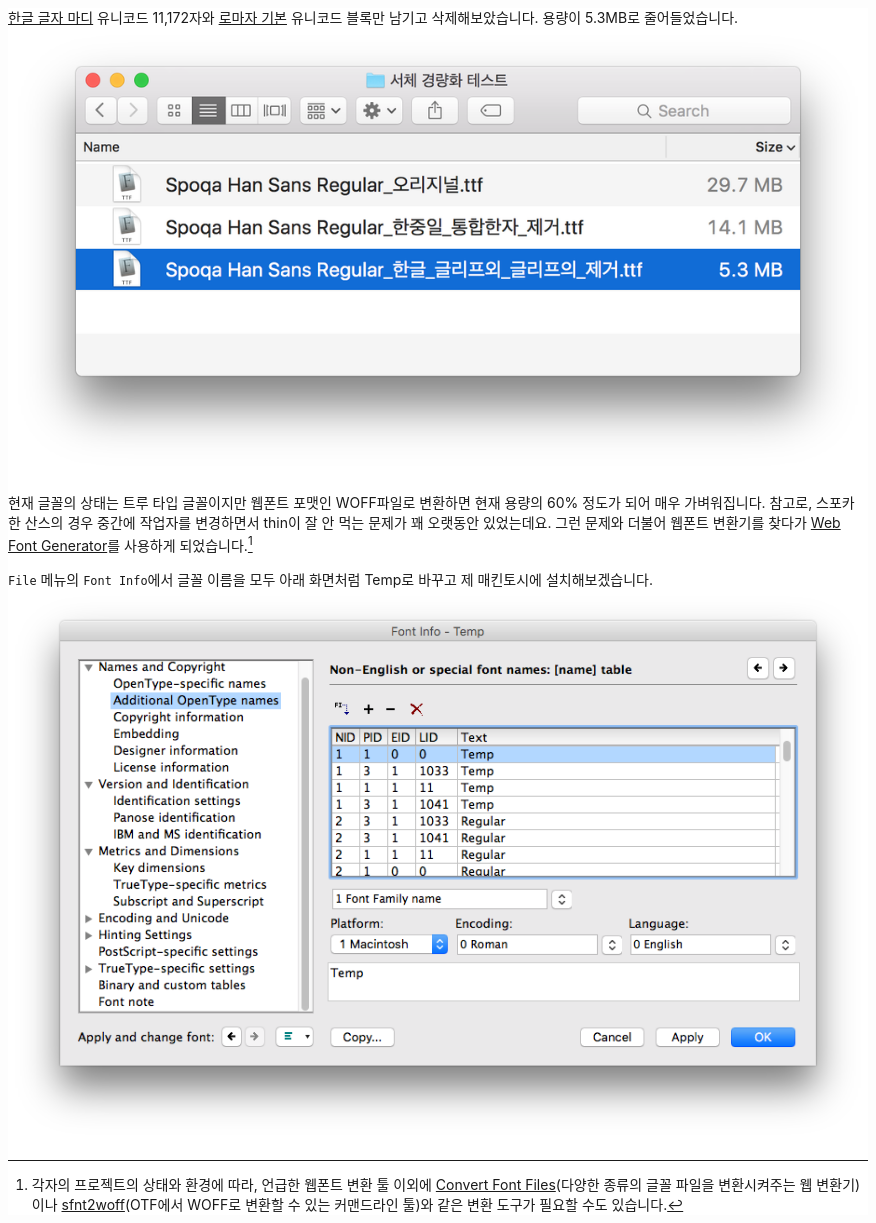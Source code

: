 [한글 글자 마디](https://ko.wikipedia.org/wiki/%ED%95%9C%EA%B8%80_%EA%B8%80%EC%9E%90%EB%A7%88%EB%94%94) 유니코드 11,172자와 [로마자 기본](https://ko.wikipedia.org/wiki/%EB%A1%9C%EB%A7%88%EC%9E%90_%EA%B8%B0%EB%B3%B8) 유니코드 블록만 남기고 삭제해보았습니다. 용량이 5.3MB로 줄어들었습니다. 
<img src="/images/2015-10-13/1.png"
     style="margin-right:auto; margin-left:auto;" />

현재 글꼴의 상태는 트루 타입 글꼴이지만 웹폰트 포맷인 WOFF파일로 변환하면 현재 용량의 60% 정도가 되어 매우 가벼워집니다. 참고로, 스포카 한 산스의 경우 중간에 작업자를 변경하면서 thin이 잘 안 먹는 문제가 꽤 오랫동안 있었는데요. 그런 문제와 더불어 웹폰트 변환기를 찾다가 [Web Font Generator](http://www.web-font-generator.com/)를 사용하게 되었습니다.[^6] 

`File` 메뉴의 `Font Info`에서 글꼴 이름을 모두 아래 화면처럼 Temp로 바꾸고 제 매킨토시에 설치해보겠습니다.
<img src="/images/2015-10-13/2.png"
     style="margin-right:auto; margin-left:auto;" />

[^1]: 어도비와 구글이 합작 개발한 본고딕을 구글에서는 Noto Sans CJK로, 어도비는 Source Han Sans라는 이름으로 부릅니다. 이 글에서는 본고딕으로 부르겠습니다.
[^2]: 2015년 10월 현재 구글에서는 Noto Sans의 서브셋을 웹폰트로 제공하고 있습니다.
[^3]: Coderifleman님의 &ldquo;[한글 웹폰트 경량화해 사용하기](http://blog.coderifleman.com/post/111825720099)&rdquo;는 우리 글꼴의 경량화에 가장 큰 도움이 되었습니다.
[^4]: 본고딕과 비교해 달라진 점과 글꼴의 특징은 [스포카 한 산스 소개](http://spoqa-han-sans.com)에 자세히 기록되어있습니다.
[^5]: 폰트랩 스튜디오를 이용해 프로젝트를 진행했기에 폰트랩 환경에서 튜토리얼을 작성했지만 쓸만한 글꼴 커스텀 앱이 많습니다. 무료 앱이면서 개발자들의 리뷰를 많이 찾아볼 수 있는 [폰트포지](http://fontforge.github.io/en-US/), [로보 폰트](http://doc.robofont.com/), [폰토그라퍼](http://old.fontlab.com/font-editor/fontographer/)등의 다른 앱들도 찾아보시기 바랍니다.  글꼴 커스텀 앱은 무료 앱보다 구매해야 하는 앱들이 많지만 일단 사지 말고 체험판으로 충분히 테스트해보시고 자신의 프로젝트와 가장 잘 맞는 앱을 사시길 권합니다.
[^6]: 각자의 프로젝트의 상태와 환경에 따라, 언급한 웹폰트 변환 툴 이외에 [Convert Font Files](http://www.files-conversion.com/font-converter.php)(다양한 종류의 글꼴 파일을 변환시켜주는 웹 변환기)이나 [sfnt2woff](https://people.mozilla.org/~jkew/woff/)(OTF에서 WOFF로 변환할 수 있는 커맨드라인 툴)와 같은 변환 도구가 필요할 수도 있습니다. 
[^7]: 실제로 폰트랩의 경우 [파이썬을 이용한 스크립트](http://forum.fontlab.com/archive-old-fontlab-forum/subsetting-possible-via-fontlab/msg6618/)를 작성해야 합니다.
[^8]: 어도비 폰트의 source-han-sans Github 저장소의 [릴리즈 노트](https://github.com/adobe-fonts/source-han-sans/releases)에서 해당 내용을 보실 수 있습니다.
[^9]: 겐노가쿠고딕(源ノ角ゴシック)은 본고딕이 한글 별칭인 것과 마찬가지로 Source Han Sans를 일본에서 부르는 일본어 별칭입니다.
[^10]: 스포카 개발자 홍민희님이 첫번째 스터디의 [발표](http://speakerdeck.com/minhee/yunikodeu-seuteodi)를 맡아주셨습니다.
[^11]: 서체가 인코딩되지 않아 네모 형태로 나오는 것을 두부([tofu](https://en.wikipedia.org/wiki/Noto_fonts#Origin_of_Noto_name))라고 부릅니다. 노토산스의 이름은 **No**-**to**fu에서 유래했다고 합니다. 글리프가 없어서 깨지는 현상을 없애겠다는 글꼴의 컨셉이 담겨져 있는 좋은 작명이 아닐까 싶습니다.
[^12]: [Lobster is the new comic sans](http://www.lobsteristhenewcomicsans.com/) 사이트를 참고하세요.
[^13]: 스포카 한 산스의 경우, 제삼자가 글꼴 파일을 수정한 뒤 재배포하는 경우에는 라이센스 전문을 포함해 재배포 할 수 있습니다. 일반적인 글꼴 사용에 관해서도 스포카 한 산스를 사용했다고 명시하길 권장합니다.